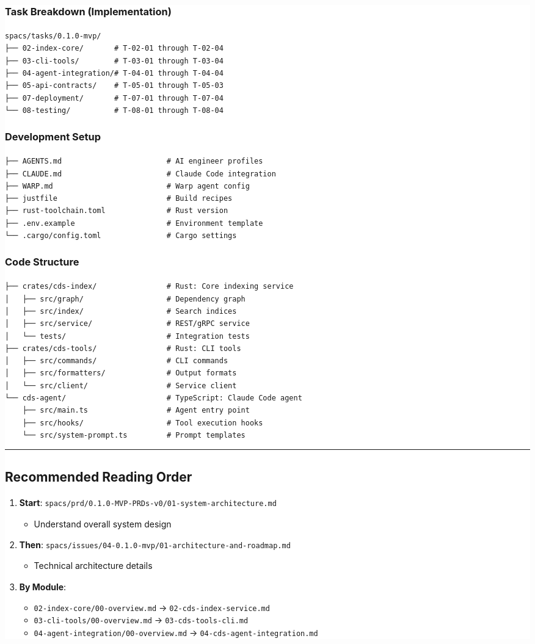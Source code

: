### Task Breakdown (Implementation)

```tree
spacs/tasks/0.1.0-mvp/
├── 02-index-core/       # T-02-01 through T-02-04
├── 03-cli-tools/        # T-03-01 through T-03-04
├── 04-agent-integration/# T-04-01 through T-04-04
├── 05-api-contracts/    # T-05-01 through T-05-03
├── 07-deployment/       # T-07-01 through T-07-04
└── 08-testing/          # T-08-01 through T-08-04
```

### Development Setup

```tree
├── AGENTS.md                        # AI engineer profiles
├── CLAUDE.md                        # Claude Code integration
├── WARP.md                          # Warp agent config
├── justfile                         # Build recipes
├── rust-toolchain.toml              # Rust version
├── .env.example                     # Environment template
└── .cargo/config.toml               # Cargo settings
```

### Code Structure

```tree
├── crates/cds-index/                # Rust: Core indexing service
│   ├── src/graph/                   # Dependency graph
│   ├── src/index/                   # Search indices
│   ├── src/service/                 # REST/gRPC service
│   └── tests/                       # Integration tests
├── crates/cds-tools/                # Rust: CLI tools
│   ├── src/commands/                # CLI commands
│   ├── src/formatters/              # Output formats
│   └── src/client/                  # Service client
└── cds-agent/                       # TypeScript: Claude Code agent
    ├── src/main.ts                  # Agent entry point
    ├── src/hooks/                   # Tool execution hooks
    └── src/system-prompt.ts         # Prompt templates
```

---

## Recommended Reading Order

1. **Start**: `spacs/prd/0.1.0-MVP-PRDs-v0/01-system-architecture.md`
   - Understand overall system design

2. **Then**: `spacs/issues/04-0.1.0-mvp/01-architecture-and-roadmap.md`
   - Technical architecture details

3. **By Module**:
   - `02-index-core/00-overview.md` → `02-cds-index-service.md`
   - `03-cli-tools/00-overview.md` → `03-cds-tools-cli.md`
   - `04-agent-integration/00-overview.md` → `04-cds-agent-integration.md`
